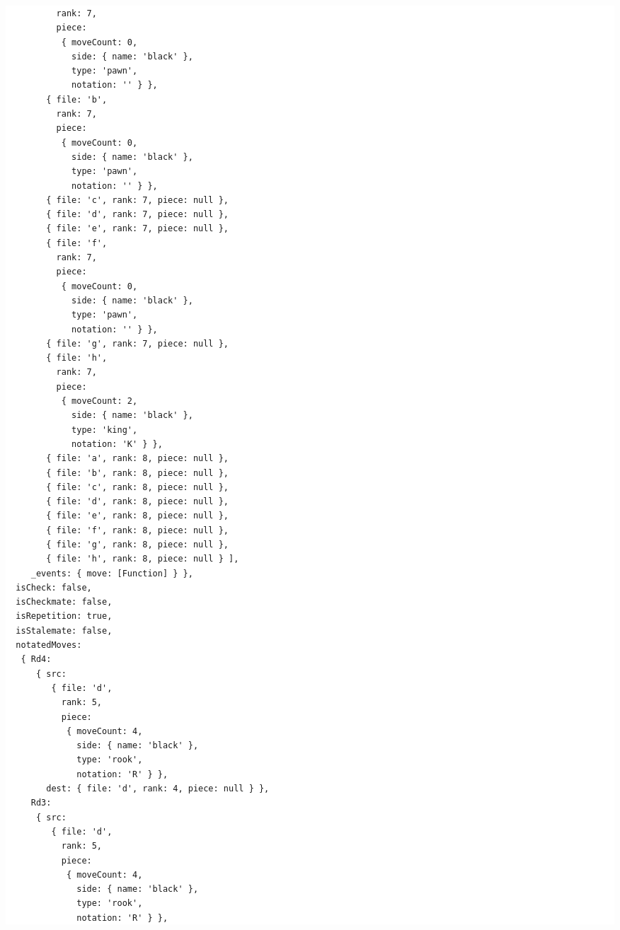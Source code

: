 	          rank: 7,
	          piece:
	           { moveCount: 0,
	             side: { name: 'black' },
	             type: 'pawn',
	             notation: '' } },
	        { file: 'b',
	          rank: 7,
	          piece:
	           { moveCount: 0,
	             side: { name: 'black' },
	             type: 'pawn',
	             notation: '' } },
	        { file: 'c', rank: 7, piece: null },
	        { file: 'd', rank: 7, piece: null },
	        { file: 'e', rank: 7, piece: null },
	        { file: 'f',
	          rank: 7,
	          piece:
	           { moveCount: 0,
	             side: { name: 'black' },
	             type: 'pawn',
	             notation: '' } },
	        { file: 'g', rank: 7, piece: null },
	        { file: 'h',
	          rank: 7,
	          piece:
	           { moveCount: 2,
	             side: { name: 'black' },
	             type: 'king',
	             notation: 'K' } },
	        { file: 'a', rank: 8, piece: null },
	        { file: 'b', rank: 8, piece: null },
	        { file: 'c', rank: 8, piece: null },
	        { file: 'd', rank: 8, piece: null },
	        { file: 'e', rank: 8, piece: null },
	        { file: 'f', rank: 8, piece: null },
	        { file: 'g', rank: 8, piece: null },
	        { file: 'h', rank: 8, piece: null } ],
	     _events: { move: [Function] } },
	  isCheck: false,
	  isCheckmate: false,
	  isRepetition: true,
	  isStalemate: false,
	  notatedMoves:
	   { Rd4:
	      { src:
	         { file: 'd',
	           rank: 5,
	           piece:
	            { moveCount: 4,
	              side: { name: 'black' },
	              type: 'rook',
	              notation: 'R' } },
	        dest: { file: 'd', rank: 4, piece: null } },
	     Rd3:
	      { src:
	         { file: 'd',
	           rank: 5,
	           piece:
	            { moveCount: 4,
	              side: { name: 'black' },
	              type: 'rook',
	              notation: 'R' } },